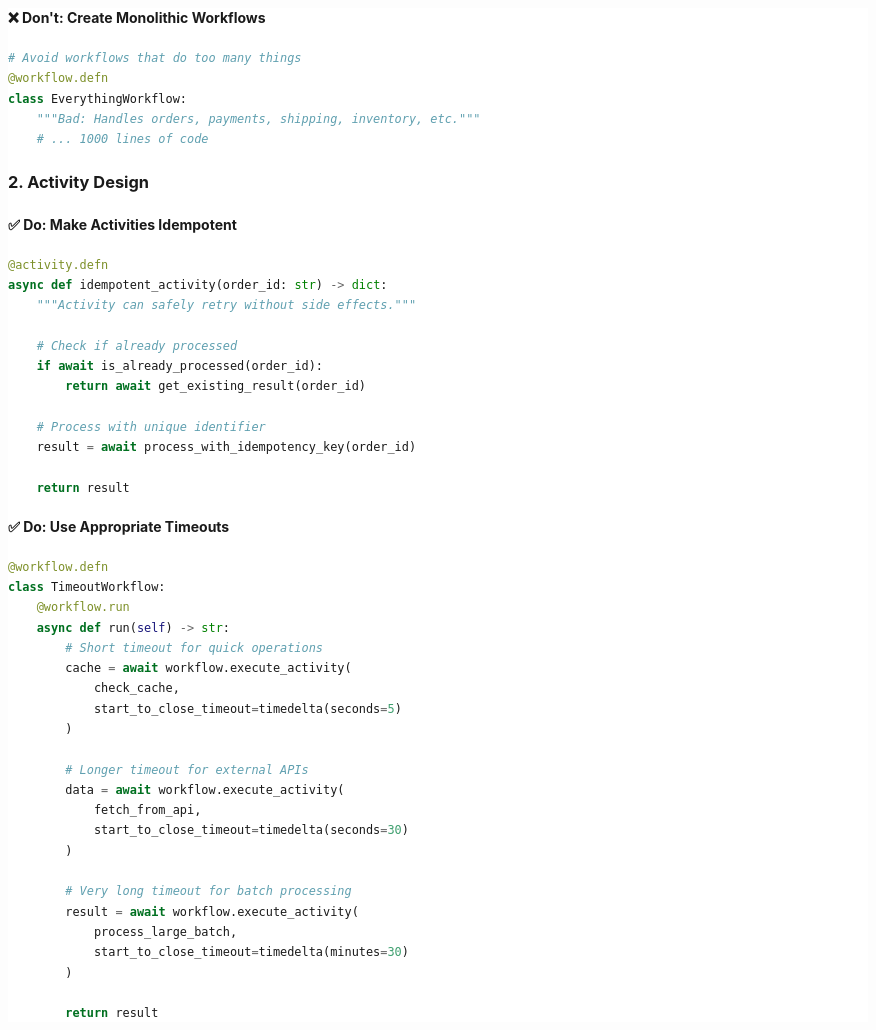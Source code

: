 #### ❌ Don't: Create Monolithic Workflows

```python
# Avoid workflows that do too many things
@workflow.defn
class EverythingWorkflow:
    """Bad: Handles orders, payments, shipping, inventory, etc."""
    # ... 1000 lines of code
```

### 2. Activity Design

#### ✅ Do: Make Activities Idempotent

```python
@activity.defn
async def idempotent_activity(order_id: str) -> dict:
    """Activity can safely retry without side effects."""

    # Check if already processed
    if await is_already_processed(order_id):
        return await get_existing_result(order_id)

    # Process with unique identifier
    result = await process_with_idempotency_key(order_id)

    return result
```

#### ✅ Do: Use Appropriate Timeouts

```python
@workflow.defn
class TimeoutWorkflow:
    @workflow.run
    async def run(self) -> str:
        # Short timeout for quick operations
        cache = await workflow.execute_activity(
            check_cache,
            start_to_close_timeout=timedelta(seconds=5)
        )

        # Longer timeout for external APIs
        data = await workflow.execute_activity(
            fetch_from_api,
            start_to_close_timeout=timedelta(seconds=30)
        )

        # Very long timeout for batch processing
        result = await workflow.execute_activity(
            process_large_batch,
            start_to_close_timeout=timedelta(minutes=30)
        )

        return result
```

